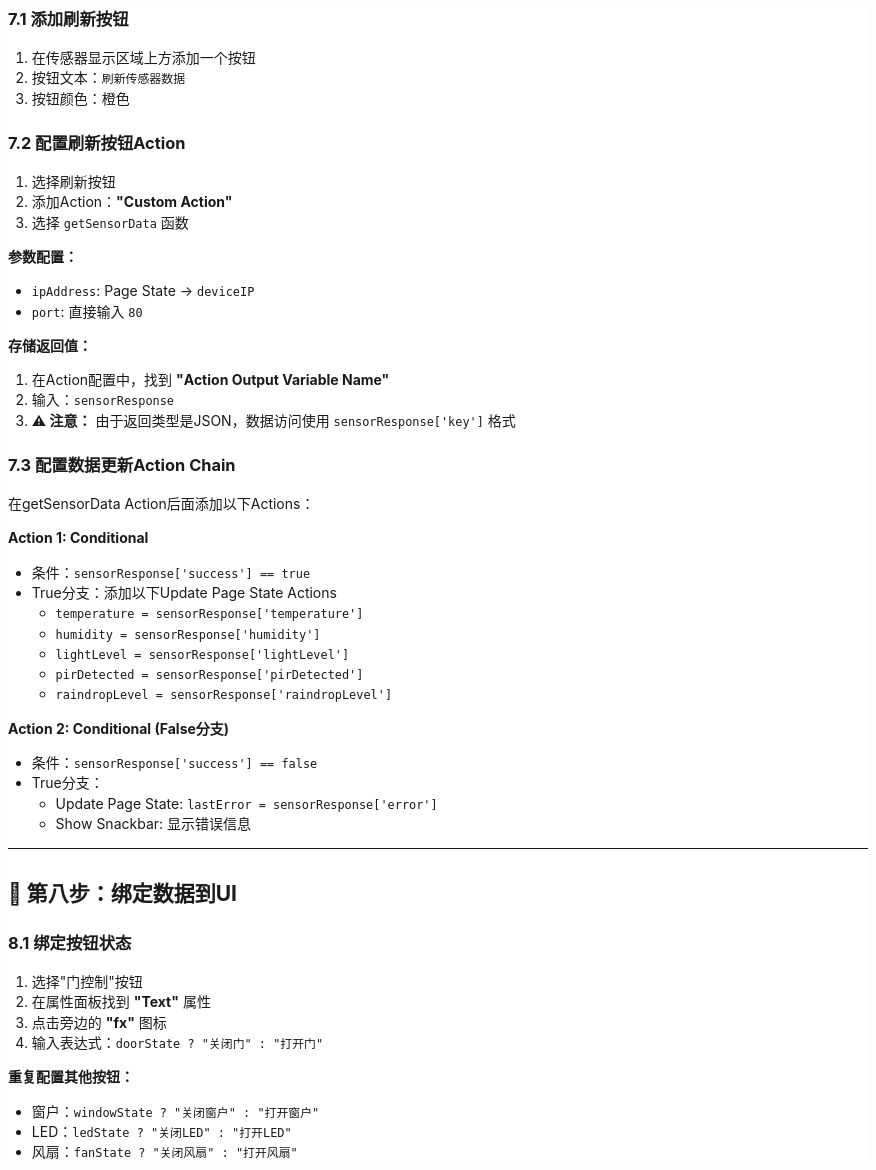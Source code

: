 ### 7.1 添加刷新按钮
1. 在传感器显示区域上方添加一个按钮
2. 按钮文本：`刷新传感器数据`
3. 按钮颜色：橙色

### 7.2 配置刷新按钮Action
1. 选择刷新按钮
2. 添加Action：**"Custom Action"**
3. 选择 `getSensorData` 函数

**参数配置：**
- `ipAddress`: Page State → `deviceIP`
- `port`: 直接输入 `80`

**存储返回值：**
1. 在Action配置中，找到 **"Action Output Variable Name"**
2. 输入：`sensorResponse`
3. **⚠️ 注意：** 由于返回类型是JSON，数据访问使用 `sensorResponse['key']` 格式

### 7.3 配置数据更新Action Chain
在getSensorData Action后面添加以下Actions：

**Action 1: Conditional**
- 条件：`sensorResponse['success'] == true`
- True分支：添加以下Update Page State Actions
  - `temperature = sensorResponse['temperature']`
  - `humidity = sensorResponse['humidity']`
  - `lightLevel = sensorResponse['lightLevel']`
  - `pirDetected = sensorResponse['pirDetected']`
  - `raindropLevel = sensorResponse['raindropLevel']`

**Action 2: Conditional (False分支)**
- 条件：`sensorResponse['success'] == false`
- True分支：
  - Update Page State: `lastError = sensorResponse['error']`
  - Show Snackbar: 显示错误信息

---

## 🎨 第八步：绑定数据到UI

### 8.1 绑定按钮状态
1. 选择"门控制"按钮
2. 在属性面板找到 **"Text"** 属性
3. 点击旁边的 **"fx"** 图标
4. 输入表达式：`doorState ? "关闭门" : "打开门"`

**重复配置其他按钮：**
- 窗户：`windowState ? "关闭窗户" : "打开窗户"`
- LED：`ledState ? "关闭LED" : "打开LED"`
- 风扇：`fanState ? "关闭风扇" : "打开风扇"`
